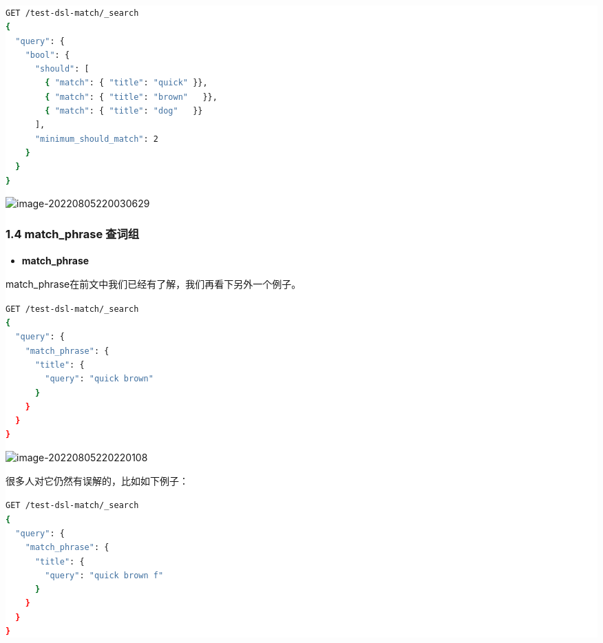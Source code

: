 ```bash
GET /test-dsl-match/_search
{
  "query": {
    "bool": {
      "should": [
        { "match": { "title": "quick" }},
        { "match": { "title": "brown"   }},
        { "match": { "title": "dog"   }}
      ],
      "minimum_should_match": 2 
    }
  }
}
```

![image-20220805220030629](https://abelsun-1256449468.cos.ap-beijing.myqcloud.com/image/image-20220805220030629.png)

### 1.4 match_phrase 查词组

- **match_phrase**

match_phrase在前文中我们已经有了解，我们再看下另外一个例子。

```bash
GET /test-dsl-match/_search
{
  "query": {
    "match_phrase": {
      "title": {
        "query": "quick brown"
      }
    }
  }
}
```

![image-20220805220220108](https://abelsun-1256449468.cos.ap-beijing.myqcloud.com/image/image-20220805220220108.png)

很多人对它仍然有误解的，比如如下例子：

```bash
GET /test-dsl-match/_search
{
  "query": {
    "match_phrase": {
      "title": {
        "query": "quick brown f"
      }
    }
  }
}
```
